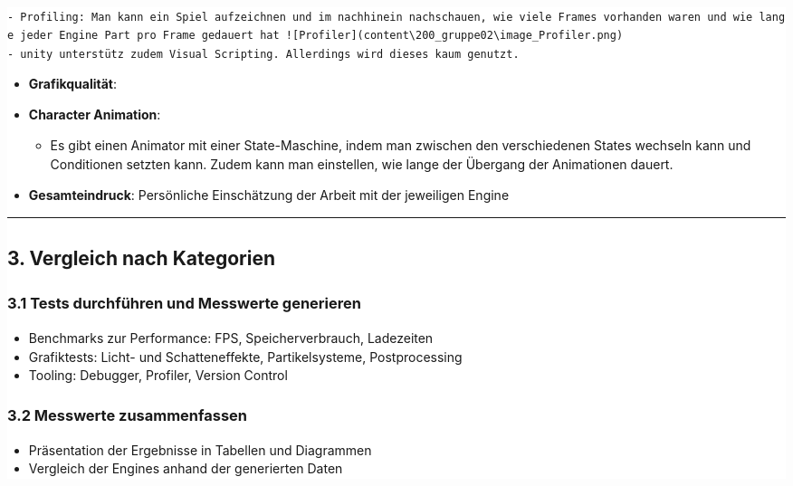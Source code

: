     - Profiling: Man kann ein Spiel aufzeichnen und im nachhinein nachschauen, wie viele Frames vorhanden waren und wie lange jeder Engine Part pro Frame gedauert hat ![Profiler](content\200_gruppe02\image_Profiler.png)
    - unity unterstütz zudem Visual Scripting. Allerdings wird dieses kaum genutzt. 
- **Grafikqualität**: 
- **Character Animation**: 
    - Es gibt einen Animator mit einer State-Maschine, indem man zwischen den verschiedenen States wechseln kann und Conditionen setzten kann. Zudem kann man einstellen, wie lange der Übergang der Animationen dauert.

- **Gesamteindruck**: Persönliche Einschätzung der Arbeit mit der jeweiligen Engine

---

## 3. Vergleich nach Kategorien
### 3.1 Tests durchführen und Messwerte generieren
- Benchmarks zur Performance: FPS, Speicherverbrauch, Ladezeiten
- Grafiktests: Licht- und Schatteneffekte, Partikelsysteme, Postprocessing
- Tooling: Debugger, Profiler, Version Control

### 3.2 Messwerte zusammenfassen
- Präsentation der Ergebnisse in Tabellen und Diagrammen
- Vergleich der Engines anhand der generierten Daten

